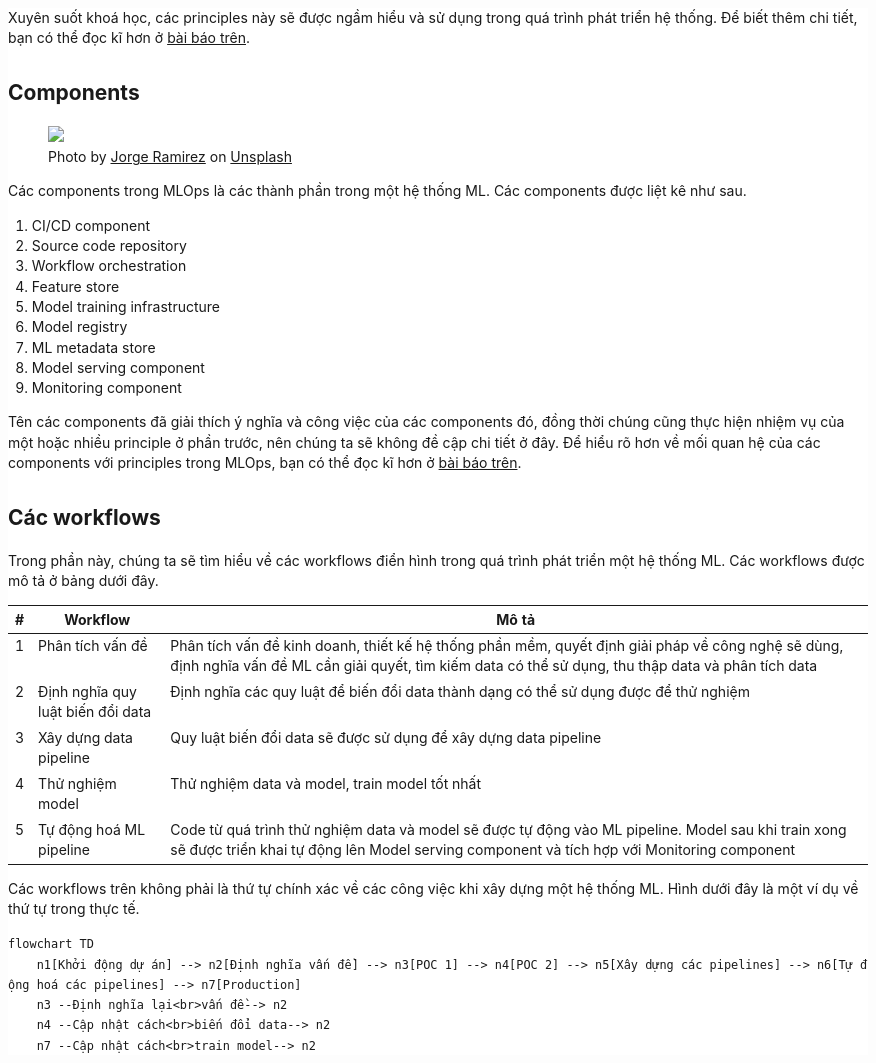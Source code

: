 Xuyên suốt khoá học, các principles này sẽ được ngầm hiểu và sử dụng trong quá trình phát triển hệ thống. Để biết thêm chi tiết, bạn có thể đọc kĩ hơn ở [bài báo trên][mlops-paper].

## Components

<figure>
    <img src="../../../assets/images/mlops-crash-course/tong-quan-he-thong/tong-quan-mlops/components.jpg" loading="lazy"/>
    <figcaption>Photo by <a href="https://unsplash.com/@jorgedevs?utm_source=unsplash&utm_medium=referral&utm_content=creditCopyText">Jorge Ramirez</a> on <a href="https://unsplash.com/s/photos/component?utm_source=unsplash&utm_medium=referral&utm_content=creditCopyText">Unsplash</a></figcaption>
</figure>

Các components trong MLOps là các thành phần trong một hệ thống ML. Các components được liệt kê như sau.

1. CI/CD component
1. Source code repository
1. Workflow orchestration
1. Feature store
1. Model training infrastructure
1. Model registry
1. ML metadata store
1. Model serving component
1. Monitoring component

Tên các components đã giải thích ý nghĩa và công việc của các components đó, đồng thời chúng cũng thực hiện nhiệm vụ của một hoặc nhiều principle ở phần trước, nên chúng ta sẽ không đề cập chi tiết ở đây. Để hiểu rõ hơn về mối quan hệ của các components với principles trong MLOps, bạn có thể đọc kĩ hơn ở [bài báo trên][mlops-paper].

## Các workflows

Trong phần này, chúng ta sẽ tìm hiểu về các workflows điển hình trong quá trình phát triển một hệ thống ML. Các workflows được mô tả ở bảng dưới đây.

| #   | Workflow                          | Mô tả                                                                                                                                                                                                  |
| --- | --------------------------------- | ------------------------------------------------------------------------------------------------------------------------------------------------------------------------------------------------------ |
| 1   | Phân tích vấn đề                  | Phân tích vấn đề kinh doanh, thiết kế hệ thống phần mềm, quyết định giải pháp về công nghệ sẽ dùng, định nghĩa vấn đề ML cần giải quyết, tìm kiếm data có thể sử dụng, thu thập data và phân tích data |
| 2   | Định nghĩa quy luật biến đổi data | Định nghĩa các quy luật để biến đổi data thành dạng có thể sử dụng được để thử nghiệm                                                                                                                  |
| 3   | Xây dựng data pipeline            | Quy luật biến đổi data sẽ được sử dụng để xây dựng data pipeline                                                                                                                                       |
| 4   | Thử nghiệm model                  | Thử nghiệm data và model, train model tốt nhất                                                                                                                                                         |
| 5   | Tự động hoá ML pipeline           | Code từ quá trình thử nghiệm data và model sẽ được tự động vào ML pipeline. Model sau khi train xong sẽ được triển khai tự động lên Model serving component và tích hợp với Monitoring component       |

Các workflows trên không phải là thứ tự chính xác về các công việc khi xây dựng một hệ thống ML. Hình dưới đây là một ví dụ về thứ tự trong thực tế.

```mermaid
flowchart TD
    n1[Khởi động dự án] --> n2[Định nghĩa vấn đề] --> n3[POC 1] --> n4[POC 2] --> n5[Xây dựng các pipelines] --> n6[Tự động hoá các pipelines] --> n7[Production]
    n3 --Định nghĩa lại<br>vấn đề--> n2
    n4 --Cập nhật cách<br>biến đổi data--> n2
    n7 --Cập nhật cách<br>train model--> n2
```


[mlops-paper]: https://arxiv.org/abs/2205.02302